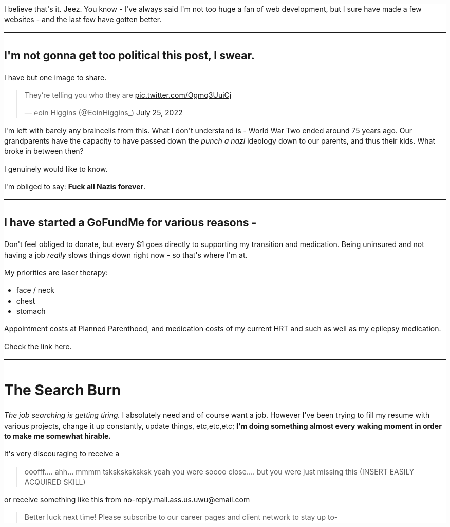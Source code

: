 I believe that's it. Jeez. You know - I've always said I'm not too huge a fan of web development, but I sure have made a few websites - and the last few have gotten better.

<hr>

## I'm not gonna get too political this post, I swear.
I have but one image to share.

<blockquote class="twitter-tweet"><p lang="en" dir="ltr">They’re telling you who they are <a href="https://t.co/Ogmq3UuiCj">pic.twitter.com/Ogmq3UuiCj</a></p>&mdash; ℮oin Higgins (@EoinHiggins_) <a href="https://twitter.com/EoinHiggins_/status/1551402122360639491?ref_src=twsrc%5Etfw">July 25, 2022</a></blockquote> <script async src="https://platform.twitter.com/widgets.js" charset="utf-8"></script> 

I'm left with barely any braincells from this. What I don't understand is - World War Two ended around 75 years ago. Our grandparents have the capacity to have passed down the *punch a nazi* ideology down to our parents, and thus their kids. What broke in between then?

I genuinely would like to know. 

I'm obliged to say: **Fuck all Nazis forever**.

<hr>

## I have started a GoFundMe for various reasons -

Don't feel obliged to donate, but every $1 goes directly to supporting my transition and medication. Being uninsured and not having a job *really* slows things down right now - so that's where I'm at.

My priorities are laser therapy:
- face / neck
- chest
- stomach

Appointment costs at Planned Parenthood, and medication costs of my current HRT and such as well as my epilepsy medication.

<a href="https://gofund.me/e0628ff2">Check the link here.</a>


<hr>

# The Search Burn

*The job searching is getting tiring.* I absolutely need and of course want a job. However I've been trying to fill my resume with various projects, change it up constantly, update things, etc,etc,etc; **I'm doing something almost every waking moment in order to make me somewhat hirable.**

It's very discouraging to receive a
> ooofff.... ahh... mmmm tsksksksksksk
> yeah you were soooo close.... but you were just missing this (INSERT EASILY ACQUIRED SKILL)

or receive something like this from no-reply.mail.ass.us.uwu@email.com
> Better luck next time! Please subscribe to our career pages and client network to stay up to- 

